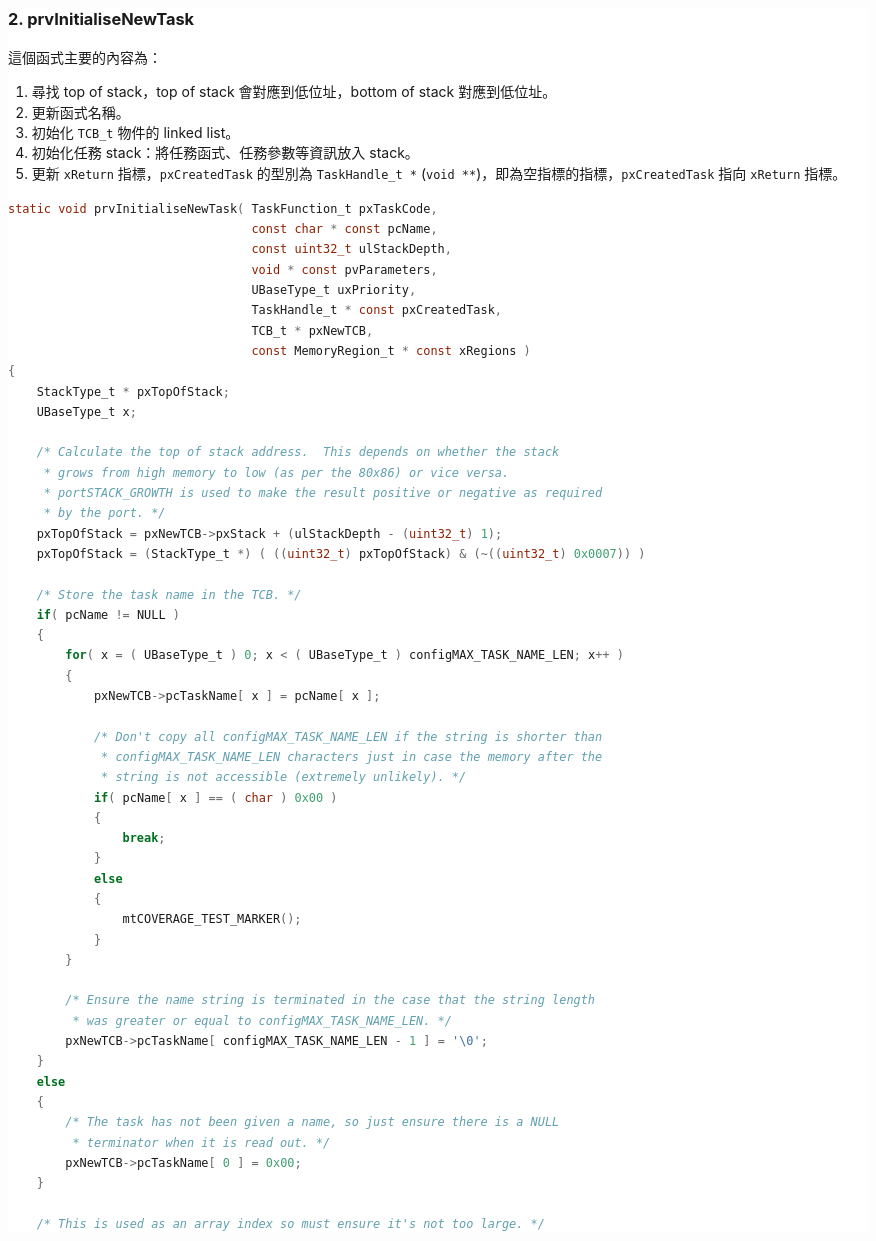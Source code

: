 
### 2. prvInitialiseNewTask

這個函式主要的內容為：

1. 尋找 top of stack，top of stack 會對應到低位址，bottom of stack 對應到低位址。
2. 更新函式名稱。
3. 初始化 ```TCB_t``` 物件的 linked list。
4. 初始化任務 stack：將任務函式、任務參數等資訊放入 stack。
5. 更新 ```xReturn``` 指標，```pxCreatedTask``` 的型別為 ```TaskHandle_t *``` (```void **```)，即為空指標的指標，```pxCreatedTask``` 指向 ```xReturn``` 指標。


```c
static void prvInitialiseNewTask( TaskFunction_t pxTaskCode,
                                  const char * const pcName,
                                  const uint32_t ulStackDepth,
                                  void * const pvParameters,
                                  UBaseType_t uxPriority,
                                  TaskHandle_t * const pxCreatedTask,
                                  TCB_t * pxNewTCB,
                                  const MemoryRegion_t * const xRegions )
{
    StackType_t * pxTopOfStack;
    UBaseType_t x;

    /* Calculate the top of stack address.  This depends on whether the stack
     * grows from high memory to low (as per the 80x86) or vice versa.
     * portSTACK_GROWTH is used to make the result positive or negative as required
     * by the port. */
    pxTopOfStack = pxNewTCB->pxStack + (ulStackDepth - (uint32_t) 1);
    pxTopOfStack = (StackType_t *) ( ((uint32_t) pxTopOfStack) & (~((uint32_t) 0x0007)) )

    /* Store the task name in the TCB. */
    if( pcName != NULL )
    {
        for( x = ( UBaseType_t ) 0; x < ( UBaseType_t ) configMAX_TASK_NAME_LEN; x++ )
        {
            pxNewTCB->pcTaskName[ x ] = pcName[ x ];

            /* Don't copy all configMAX_TASK_NAME_LEN if the string is shorter than
             * configMAX_TASK_NAME_LEN characters just in case the memory after the
             * string is not accessible (extremely unlikely). */
            if( pcName[ x ] == ( char ) 0x00 )
            {
                break;
            }
            else
            {
                mtCOVERAGE_TEST_MARKER();
            }
        }

        /* Ensure the name string is terminated in the case that the string length
         * was greater or equal to configMAX_TASK_NAME_LEN. */
        pxNewTCB->pcTaskName[ configMAX_TASK_NAME_LEN - 1 ] = '\0';
    }
    else
    {
        /* The task has not been given a name, so just ensure there is a NULL
         * terminator when it is read out. */
        pxNewTCB->pcTaskName[ 0 ] = 0x00;
    }

    /* This is used as an array index so must ensure it's not too large. */
```